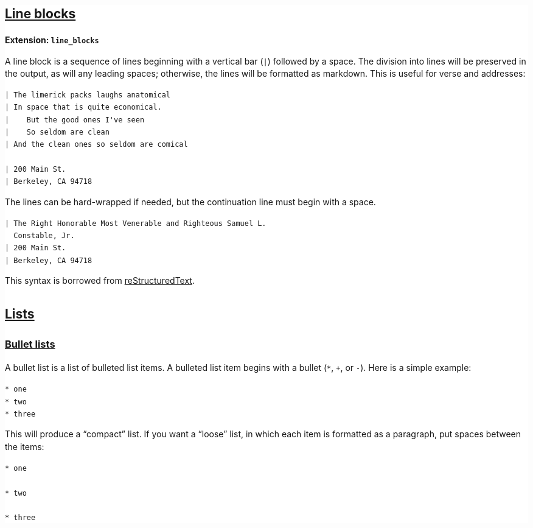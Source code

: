 [Line blocks](#line-blocks)
---------------------------

**Extension: `line_blocks`**

A line block is a sequence of lines beginning with a vertical bar (`|`)
followed by a space. The division into lines will be preserved in the
output, as will any leading spaces; otherwise, the lines will be
formatted as markdown. This is useful for verse and addresses:

    | The limerick packs laughs anatomical
    | In space that is quite economical.
    |    But the good ones I've seen
    |    So seldom are clean
    | And the clean ones so seldom are comical

    | 200 Main St.
    | Berkeley, CA 94718

The lines can be hard-wrapped if needed, but the continuation line must
begin with a space.

    | The Right Honorable Most Venerable and Righteous Samuel L.
      Constable, Jr.
    | 200 Main St.
    | Berkeley, CA 94718

This syntax is borrowed from
[reStructuredText](http://docutils.sourceforge.net/docs/ref/rst/introduction.html).

[Lists](#lists)
---------------

### [Bullet lists](#bullet-lists)

A bullet list is a list of bulleted list items. A bulleted list item
begins with a bullet (`*`, `+`, or `-`). Here is a simple example:

    * one
    * two
    * three

This will produce a “compact” list. If you want a “loose” list, in which
each item is formatted as a paragraph, put spaces between the items:

    * one

    * two

    * three
